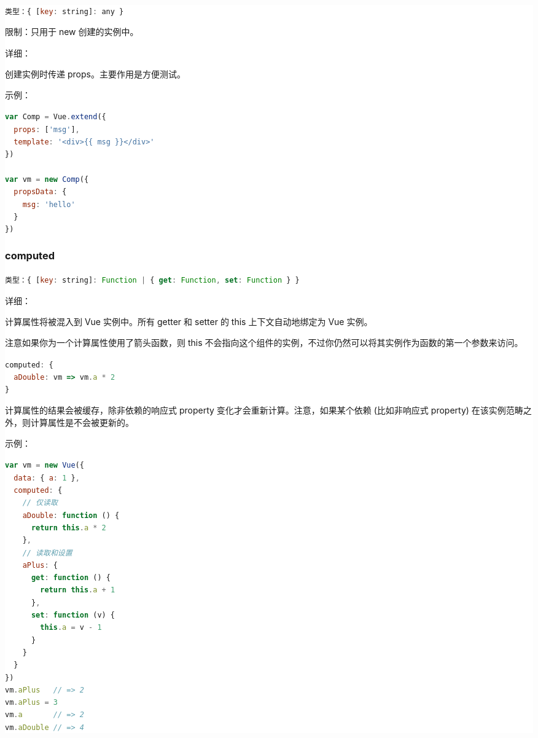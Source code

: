```javascript
类型：{ [key: string]: any }
```

限制：只用于 new 创建的实例中。

详细：

创建实例时传递 props。主要作用是方便测试。

示例：

```javascript
var Comp = Vue.extend({
  props: ['msg'],
  template: '<div>{{ msg }}</div>'
})

var vm = new Comp({
  propsData: {
    msg: 'hello'
  }
})
```

### computed

```javascript
类型：{ [key: string]: Function | { get: Function, set: Function } }
```

详细：

计算属性将被混入到 Vue 实例中。所有 getter 和 setter 的 this 上下文自动地绑定为 Vue 实例。

注意如果你为一个计算属性使用了箭头函数，则 this 不会指向这个组件的实例，不过你仍然可以将其实例作为函数的第一个参数来访问。

```javascript
computed: {
  aDouble: vm => vm.a * 2
}
```

计算属性的结果会被缓存，除非依赖的响应式 property 变化才会重新计算。注意，如果某个依赖 (比如非响应式 property) 在该实例范畴之外，则计算属性是不会被更新的。

示例：

```javascript
var vm = new Vue({
  data: { a: 1 },
  computed: {
    // 仅读取
    aDouble: function () {
      return this.a * 2
    },
    // 读取和设置
    aPlus: {
      get: function () {
        return this.a + 1
      },
      set: function (v) {
        this.a = v - 1
      }
    }
  }
})
vm.aPlus   // => 2
vm.aPlus = 3
vm.a       // => 2
vm.aDouble // => 4
```
